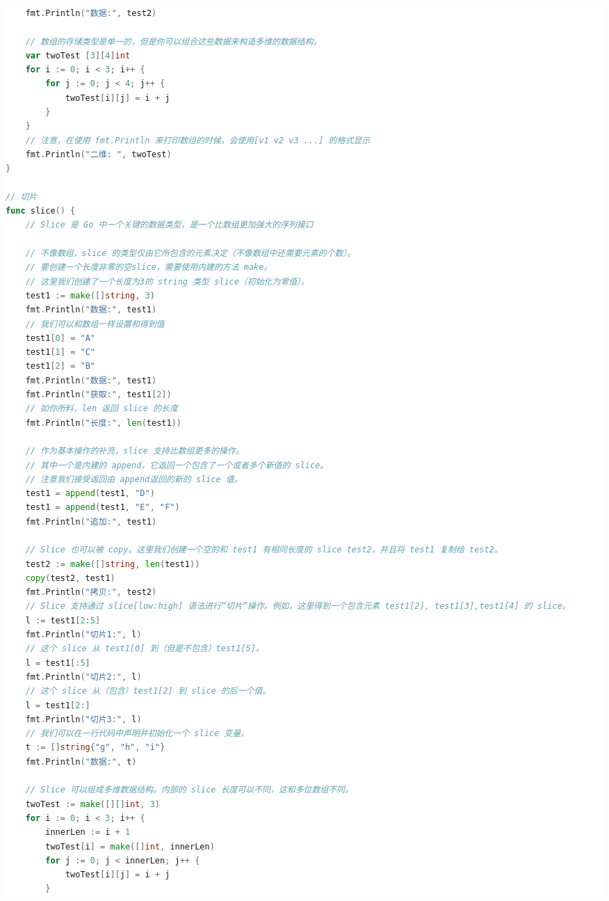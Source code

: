 ```go
	fmt.Println("数据:", test2)

	// 数组的存储类型是单一的，但是你可以组合这些数据来构造多维的数据结构。
	var twoTest [3][4]int
	for i := 0; i < 3; i++ {
		for j := 0; j < 4; j++ {
			twoTest[i][j] = i + j
		}
	}
	// 注意，在使用 fmt.Println 来打印数组的时候，会使用[v1 v2 v3 ...] 的格式显示
	fmt.Println("二维: ", twoTest)
}

// 切片
func slice() {
	// Slice 是 Go 中一个关键的数据类型，是一个比数组更加强大的序列接口

	// 不像数组，slice 的类型仅由它所包含的元素决定（不像数组中还需要元素的个数）。
	// 要创建一个长度非零的空slice，需要使用内建的方法 make。
	// 这里我们创建了一个长度为3的 string 类型 slice（初始化为零值）。
	test1 := make([]string, 3)
	fmt.Println("数据:", test1)
	// 我们可以和数组一样设置和得到值
	test1[0] = "A"
	test1[1] = "C"
	test1[2] = "B"
	fmt.Println("数据:", test1)
	fmt.Println("获取:", test1[2])
	// 如你所料，len 返回 slice 的长度
	fmt.Println("长度:", len(test1))

	// 作为基本操作的补充，slice 支持比数组更多的操作。
	// 其中一个是内建的 append，它返回一个包含了一个或者多个新值的 slice。
	// 注意我们接受返回由 append返回的新的 slice 值。
	test1 = append(test1, "D")
	test1 = append(test1, "E", "F")
	fmt.Println("追加:", test1)

	// Slice 也可以被 copy。这里我们创建一个空的和 test1 有相同长度的 slice test2，并且将 test1 复制给 test2。
	test2 := make([]string, len(test1))
	copy(test2, test1)
	fmt.Println("拷贝:", test2)
	// Slice 支持通过 slice[low:high] 语法进行“切片”操作。例如，这里得到一个包含元素 test1[2], test1[3],test1[4] 的 slice。
	l := test1[2:5]
	fmt.Println("切片1:", l)
	// 这个 slice 从 test1[0] 到（但是不包含）test1[5]。
	l = test1[:5]
	fmt.Println("切片2:", l)
	// 这个 slice 从（包含）test1[2] 到 slice 的后一个值。
	l = test1[2:]
	fmt.Println("切片3:", l)
	// 我们可以在一行代码中声明并初始化一个 slice 变量。
	t := []string{"g", "h", "i"}
	fmt.Println("数据:", t)

	// Slice 可以组成多维数据结构。内部的 slice 长度可以不同，这和多位数组不同。
	twoTest := make([][]int, 3)
	for i := 0; i < 3; i++ {
		innerLen := i + 1
		twoTest[i] = make([]int, innerLen)
		for j := 0; j < innerLen; j++ {
			twoTest[i][j] = i + j
		}
```